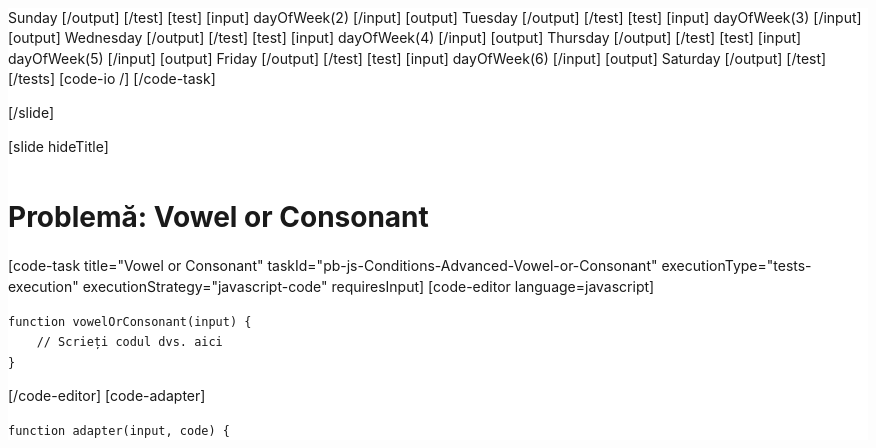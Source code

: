 Sunday
[/output]
[/test]
[test]
[input]
dayOfWeek(2)
[/input]
[output]
Tuesday
[/output]
[/test]
[test]
[input]
dayOfWeek(3)
[/input]
[output]
Wednesday
[/output]
[/test]
[test]
[input]
dayOfWeek(4)
[/input]
[output]
Thursday
[/output]
[/test]
[test]
[input]
dayOfWeek(5)
[/input]
[output]
Friday
[/output]
[/test]
[test]
[input]
dayOfWeek(6)
[/input]
[output]
Saturday
[/output]
[/test]
[/tests]
[code-io /]
[/code-task]

[/slide]

[slide hideTitle]
# Problemă: Vowel or Consonant
[code-task title="Vowel or Consonant" taskId="pb-js-Conditions-Advanced-Vowel-or-Consonant" executionType="tests-execution" executionStrategy="javascript-code" requiresInput]
[code-editor language=javascript]
```
function vowelOrConsonant(input) {
    // Scrieți codul dvs. aici
}
```
[/code-editor]
[code-adapter]
```
function adapter(input, code) {
```